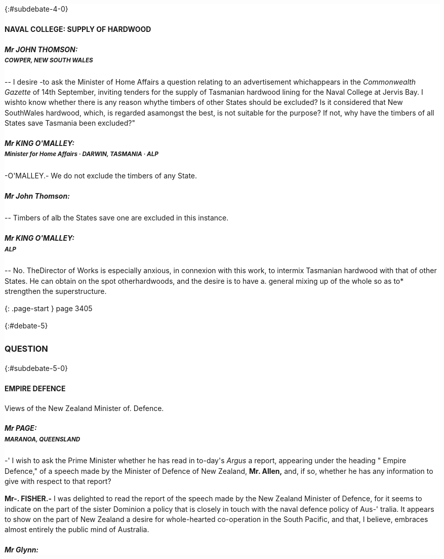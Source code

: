 {:#subdebate-4-0}
#### NAVAL COLLEGE: SUPPLY OF HARDWOOD

##### Mr JOHN THOMSON:<br><small class="text-muted">COWPER, NEW SOUTH WALES</small>

-- I desire -to ask the Minister of Home Affairs a question relating to an advertisement whichappears in the  *Commonwealth Gazette*  of 14th September, inviting tenders for the supply of Tasmanian hardwood lining for the Naval College at Jervis Bay. I wishto know whether there is any reason whythe timbers of other States should be excluded? Is it considered that New SouthWales hardwood, which, is regarded asamongst the best, is not suitable for the purpose? If not, why have the timbers of all States save Tasmania been excluded?" 

##### Mr KING O'MALLEY:<br><small class="text-muted">Minister for Home Affairs &middot; DARWIN, TASMANIA &middot; ALP</small>

-O'MALLEY.- We do not exclude the timbers of any State. 

##### Mr John Thomson:

--  Timbers of alb the States save one are excluded in this instance. 

##### Mr KING O'MALLEY:<br><small class="text-muted">ALP</small>

-- No. TheDirector of Works is especially anxious, in connexion with this work, to intermix Tasmanian hardwood with that of other States. He can obtain on the spot otherhardwoods, and the desire is to have a. general mixing up of the whole so as to* strengthen the superstructure. 

{: .page-start }
page 3405

{:#debate-5}
### QUESTION

{:#subdebate-5-0}
#### EMPIRE DEFENCE

Views of the New Zealand Minister of. Defence. 

##### Mr PAGE:<br><small class="text-muted">MARANOA, QUEENSLAND</small>

-' I wish to ask the Prime Minister whether he has read in to-day's  *Argus*  a report, appearing under the heading " Empire Defence," of a speech made by the Minister of Defence of New Zealand,  **Mr. Allen,**  and, if so, whether he has any information to give with respect to that report? 


 **Mr-. FISHER.-** I was delighted to read the report of the speech made by the New Zealand Minister of Defence, for it seems to indicate on the part of the sister Dominion a policy that is closely in touch with the naval defence policy of Aus-' tralia. It appears to show on the part of New Zealand a desire for whole-hearted co-operation in the South Pacific, and that, I believe, embraces almost entirely the public mind of Australia. 

##### Mr Glynn:
